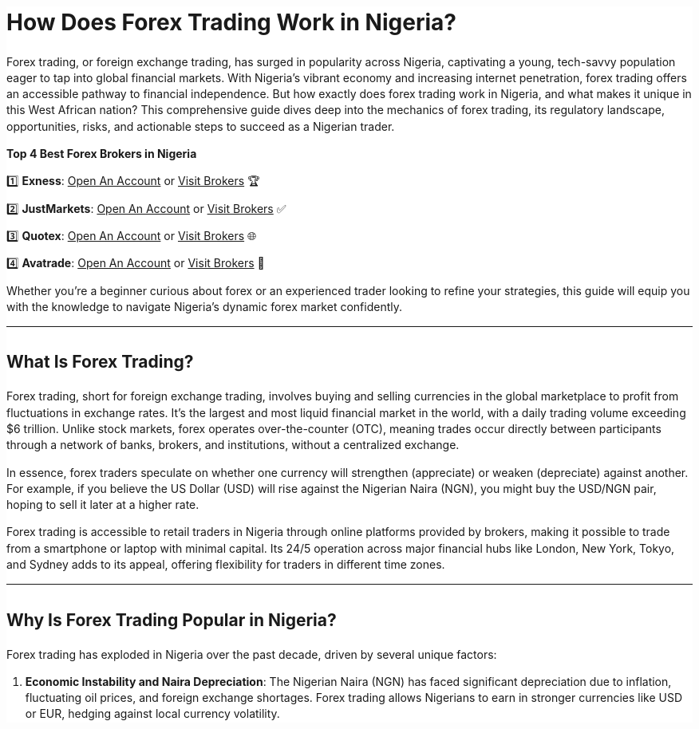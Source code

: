 # How Does Forex Trading Work in Nigeria?

Forex trading, or foreign exchange trading, has surged in popularity across Nigeria, captivating a young, tech-savvy population eager to tap into global financial markets. With Nigeria’s vibrant economy and increasing internet penetration, forex trading offers an accessible pathway to financial independence. But how exactly does forex trading work in Nigeria, and what makes it unique in this West African nation? This comprehensive guide dives deep into the mechanics of forex trading, its regulatory landscape, opportunities, risks, and actionable steps to succeed as a Nigerian trader.

**Top 4 Best Forex Brokers in Nigeria**

1️⃣ **Exness**: [Open An Account](https://one.exnesstrack.org/boarding/sign-up/a/89rj8di4n7) or [Visit Brokers](https://one.exnesstrack.org/a/89rj8di4n7) 🏆

2️⃣ **JustMarkets**: [Open An Account](https://one.justmarkets.link/a/9kcl30pnpy/landing/quick-start) or [Visit Brokers](https://one.justmarkets.link/a/9kcl30pnpy) ✅

3️⃣ **Quotex**: [Open An Account](https://broker-qx.pro/sign-up/?lid=907995) or [Visit Brokers](https://broker-qx.pro/?lid=907993) 🌐

4️⃣ **Avatrade**: [Open An Account](https://www.avatrade.com/trading-account2?versionId=10301&tag=200369) or [Visit Brokers](https://www.avatrade.com/?versionId=10301&tag=200369) 💯

Whether you’re a beginner curious about forex or an experienced trader looking to refine your strategies, this guide will equip you with the knowledge to navigate Nigeria’s dynamic forex market confidently.

---

## What Is Forex Trading?

Forex trading, short for foreign exchange trading, involves buying and selling currencies in the global marketplace to profit from fluctuations in exchange rates. It’s the largest and most liquid financial market in the world, with a daily trading volume exceeding $6 trillion. Unlike stock markets, forex operates over-the-counter (OTC), meaning trades occur directly between participants through a network of banks, brokers, and institutions, without a centralized exchange.

In essence, forex traders speculate on whether one currency will strengthen (appreciate) or weaken (depreciate) against another. For example, if you believe the US Dollar (USD) will rise against the Nigerian Naira (NGN), you might buy the USD/NGN pair, hoping to sell it later at a higher rate.

Forex trading is accessible to retail traders in Nigeria through online platforms provided by brokers, making it possible to trade from a smartphone or laptop with minimal capital. Its 24/5 operation across major financial hubs like London, New York, Tokyo, and Sydney adds to its appeal, offering flexibility for traders in different time zones.

---

## Why Is Forex Trading Popular in Nigeria?

Forex trading has exploded in Nigeria over the past decade, driven by several unique factors:

1. **Economic Instability and Naira Depreciation**: The Nigerian Naira (NGN) has faced significant depreciation due to inflation, fluctuating oil prices, and foreign exchange shortages. Forex trading allows Nigerians to earn in stronger currencies like USD or EUR, hedging against local currency volatility.
